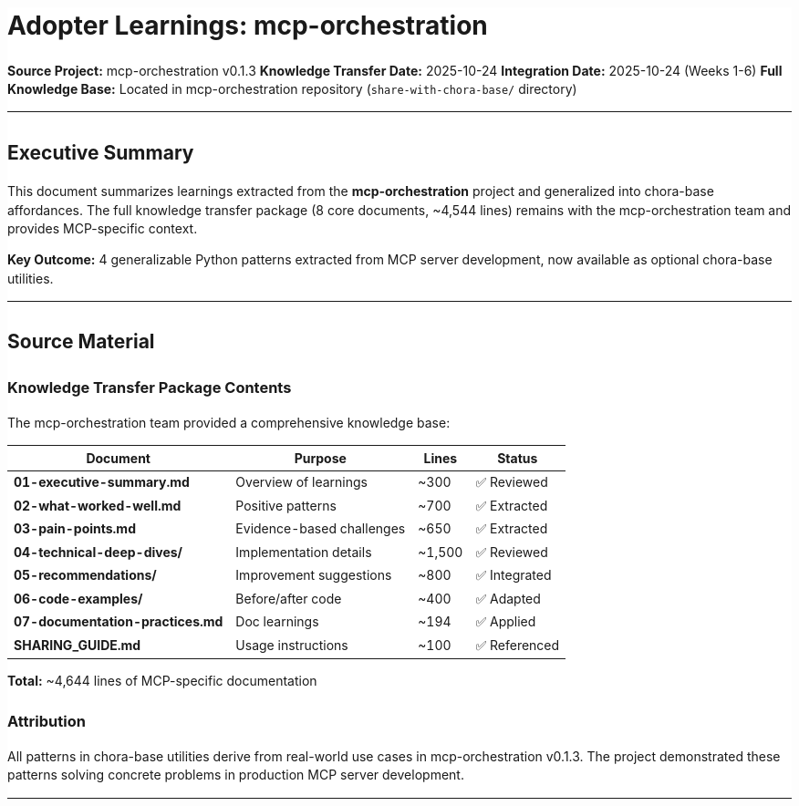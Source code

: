# Adopter Learnings: mcp-orchestration

**Source Project:** mcp-orchestration v0.1.3
**Knowledge Transfer Date:** 2025-10-24
**Integration Date:** 2025-10-24 (Weeks 1-6)
**Full Knowledge Base:** Located in mcp-orchestration repository (`share-with-chora-base/` directory)

---

## Executive Summary

This document summarizes learnings extracted from the **mcp-orchestration** project and generalized into chora-base affordances. The full knowledge transfer package (8 core documents, ~4,544 lines) remains with the mcp-orchestration team and provides MCP-specific context.

**Key Outcome:** 4 generalizable Python patterns extracted from MCP server development, now available as optional chora-base utilities.

---

## Source Material

### Knowledge Transfer Package Contents

The mcp-orchestration team provided a comprehensive knowledge base:

| Document | Purpose | Lines | Status |
|----------|---------|-------|--------|
| **01-executive-summary.md** | Overview of learnings | ~300 | ✅ Reviewed |
| **02-what-worked-well.md** | Positive patterns | ~700 | ✅ Extracted |
| **03-pain-points.md** | Evidence-based challenges | ~650 | ✅ Extracted |
| **04-technical-deep-dives/** | Implementation details | ~1,500 | ✅ Reviewed |
| **05-recommendations/** | Improvement suggestions | ~800 | ✅ Integrated |
| **06-code-examples/** | Before/after code | ~400 | ✅ Adapted |
| **07-documentation-practices.md** | Doc learnings | ~194 | ✅ Applied |
| **SHARING_GUIDE.md** | Usage instructions | ~100 | ✅ Referenced |

**Total:** ~4,644 lines of MCP-specific documentation

### Attribution

All patterns in chora-base utilities derive from real-world use cases in mcp-orchestration v0.1.3. The project demonstrated these patterns solving concrete problems in production MCP server development.

---